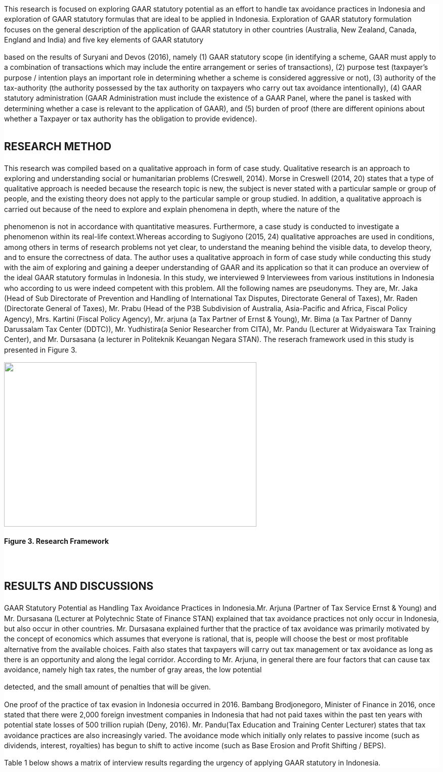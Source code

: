 <p><span class="font4">This research is focused on exploring GAAR statutory potential as an effort to handle tax avoidance practices in Indonesia and exploration of GAAR statutory formulas that are ideal to be applied in Indonesia. Exploration of GAAR statutory formulation focuses on the general description of the application of GAAR statutory in other countries (Australia, New Zealand, Canada, England and India) and five key elements of GAAR statutory</span></p>
<p><span class="font4">based on the results of Suryani and Devos (2016), namely (1) GAAR statutory scope (in identifying a scheme, GAAR must apply to a combination of transactions which may include the entire arrangement or series of transactions), (2) purpose test (taxpayer’s purpose / intention plays an important role in determining whether a scheme is considered aggressive or not), (3) authority of the tax-authority (the authority possessed by the tax authority on taxpayers who carry out tax avoidance intentionally), (4) GAAR statutory administration (GAAR Administration must include the existence of a GAAR Panel, where the panel is tasked with determining whether a case is relevant to the application of GAAR), and (5) burden of proof (there are different opinions about whether a Taxpayer or tax authority has the obligation to provide evidence).</span></p>
<h2><a name="bookmark9"></a><span class="font4" style="font-weight:bold;"><a name="bookmark10"></a>RESEARCH METHOD</span></h2>
<p><span class="font4">This research was compiled based on a qualitative approach in form of case study. Qualitative research is an approach to exploring and understanding social or humanitarian problems (Creswell, 2014). Morse in Creswell (2014, 20) states that a type of qualitative approach is needed because the research topic is new, the subject is never stated with a particular sample or group of people, and the existing theory does not apply to the particular sample or group studied. In addition, a qualitative approach is carried out because of the need to explore and explain phenomena in depth, where the nature of the</span></p>
<p><span class="font4">phenomenon is not in accordance with quantitative measures. Furthermore, a case study is conducted to investigate a phenomenon within its real-life context.Whereas according to Sugiyono (2015, 24) qualitative approaches are used in conditions, among others in terms of research problems not yet clear, to understand the meaning behind the visible data, to develop theory, and to ensure the correctness of data. The author uses a qualitative approach in form of case study while conducting this study with the aim of exploring and gaining a deeper understanding of GAAR and its application so that it can produce an overview of the ideal GAAR statutory formulas in Indonesia. In this study, we interviewed 9 Interviewees from various institutions in Indonesia who according to us were indeed competent with this problem. All the following names are pseudonyms. They are, Mr. Jaka (Head of Sub Directorate of Prevention and Handling of International Tax Disputes, Directorate General of Taxes), Mr. Raden (Directorate General of Taxes), Mr. Prabu (Head of the P3B Subdivision of Australia, Asia-Pacific and Africa, Fiscal Policy Agency), Mrs. Kartini (Fiscal Policy Agency), Mr. arjuna (a Tax Partner of Ernst &amp;&nbsp;Young), Mr. Bima (a Tax Partner of Danny Darussalam Tax Center (DDTC)), Mr. Yudhistira(a Senior Researcher from CITA), Mr. Pandu (Lecturer at Widyaiswara Tax Training Center), and Mr. Dursasana (a lecturer in Politeknik Keuangan Negara STAN). The reserach framework used in this study is presented in Figure 3.</span></p>
<div><img src="https://jurnal.harianregional.com/media/50647-5.jpg" alt="" style="width:374pt;height:244pt;">
<p><span class="font3" style="font-weight:bold;">Figure 3. Research Framework</span></p>
</div><br clear="all">
<h2><a name="bookmark11"></a><span class="font4" style="font-weight:bold;"><a name="bookmark12"></a>RESULTS AND DISCUSSIONS</span></h2>
<p><span class="font4">GAAR Statutory Potential as Handling Tax Avoidance Practices in Indonesia.Mr. Arjuna (Partner of Tax Service Ernst &amp;&nbsp;Young) and Mr. Dursasana (Lecturer at Polytechnic State of Finance STAN) explained that tax avoidance practices not only occur in Indonesia, but also occur in other countries. Mr. Dursasana explained further that the practice of tax avoidance was primarily motivated by the concept of economics which assumes that everyone is rational, that is, people will choose the best or most profitable alternative from the available choices. Faith also states that taxpayers will carry out tax management or tax avoidance as long as there is an opportunity and along the legal corridor. According to Mr. Arjuna, in general there are four factors that can cause tax avoidance, namely high tax rates, the number of gray areas, the low potential</span></p>
<p><span class="font4">detected, and the small amount of penalties that will be given.</span></p>
<p><span class="font4">One proof of the practice of tax evasion in Indonesia occurred in 2016. Bambang Brodjonegoro, Minister of Finance in 2016, once stated that there were 2,000 foreign investment companies in Indonesia that had not paid taxes within the past ten years with potential state losses of 500 trillion rupiah (Deny, 2016). Mr. Pandu(Tax Education and Training Center Lecturer) states that tax avoidance practices are also increasingly varied. The avoidance mode which initially only relates to passive income (such as dividends, interest, royalties) has begun to shift to active income (such as Base Erosion and Profit Shifting / BEPS).</span></p>
<p><span class="font4">Table 1 below shows a matrix of interview results regarding the urgency of applying GAAR statutory in Indonesia.</span></p>